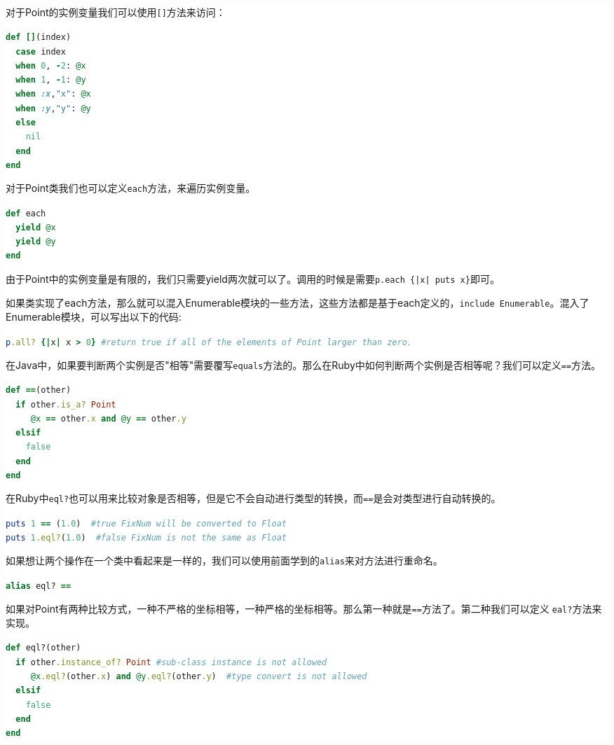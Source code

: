 对于Point的实例变量我们可以使用`[]`方法来访问：

```ruby
def [](index)
  case index
  when 0, -2: @x
  when 1, -1: @y
  when :x,"x": @x
  when :y,"y": @y
  else
    nil
  end
end
```

对于Point类我们也可以定义`each`方法，来遍历实例变量。
```ruby
def each
  yield @x
  yield @y
end
```

由于Point中的实例变量是有限的，我们只需要yield两次就可以了。调用的时候是需要`p.each {|x| puts x}`即可。

如果类实现了each方法，那么就可以混入Enumerable模块的一些方法，这些方法都是基于each定义的，`include Enumerable`。混入了Enumerable模块，可以写出以下的代码:

```ruby
p.all? {|x| x > 0} #return true if all of the elements of Point larger than zero.
```

在Java中，如果要判断两个实例是否"相等"需要覆写`equals`方法的。那么在Ruby中如何判断两个实例是否相等呢？我们可以定义`==`方法。

```ruby
def ==(other)
  if other.is_a? Point
     @x == other.x and @y == other.y
  elsif
    false
  end
end
```
在Ruby中`eql?`也可以用来比较对象是否相等，但是它不会自动进行类型的转换，而`==`是会对类型进行自动转换的。

```ruby
puts 1 == (1.0)  #true FixNum will be converted to Float
puts 1.eql?(1.0)  #false FixNum is not the same as Float
```

如果想让两个操作在一个类中看起来是一样的，我们可以使用前面学到的`alias`来对方法进行重命名。

```ruby
alias eql? ==
```

如果对Point有两种比较方式，一种不严格的坐标相等，一种严格的坐标相等。那么第一种就是`==`方法了。第二种我们可以定义 `eal?`方法来实现。

```ruby
def eql?(other)
  if other.instance_of? Point #sub-class instance is not allowed
     @x.eql?(other.x) and @y.eql?(other.y)  #type convert is not allowed
  elsif
    false
  end
end
```
